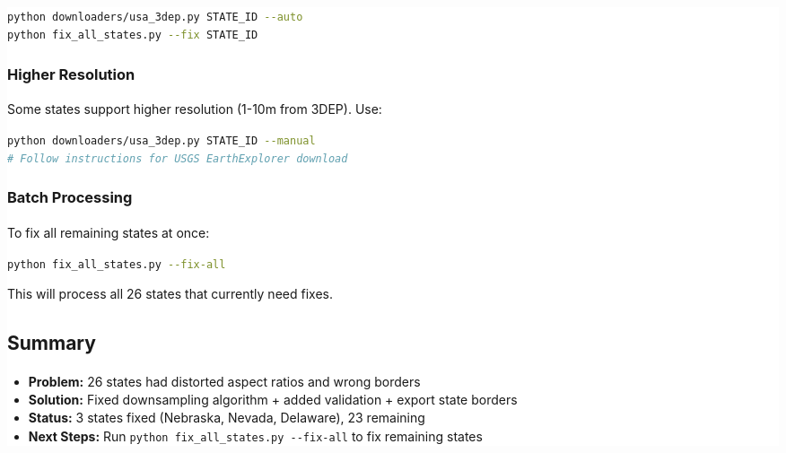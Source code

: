 ```bash
python downloaders/usa_3dep.py STATE_ID --auto
python fix_all_states.py --fix STATE_ID
```

### Higher Resolution
Some states support higher resolution (1-10m from 3DEP). Use:

```bash
python downloaders/usa_3dep.py STATE_ID --manual
# Follow instructions for USGS EarthExplorer download
```

### Batch Processing
To fix all remaining states at once:

```bash
python fix_all_states.py --fix-all
```

This will process all 26 states that currently need fixes.

## Summary

- **Problem:** 26 states had distorted aspect ratios and wrong borders
- **Solution:** Fixed downsampling algorithm + added validation + export state borders
- **Status:** 3 states fixed (Nebraska, Nevada, Delaware), 23 remaining
- **Next Steps:** Run `python fix_all_states.py --fix-all` to fix remaining states

